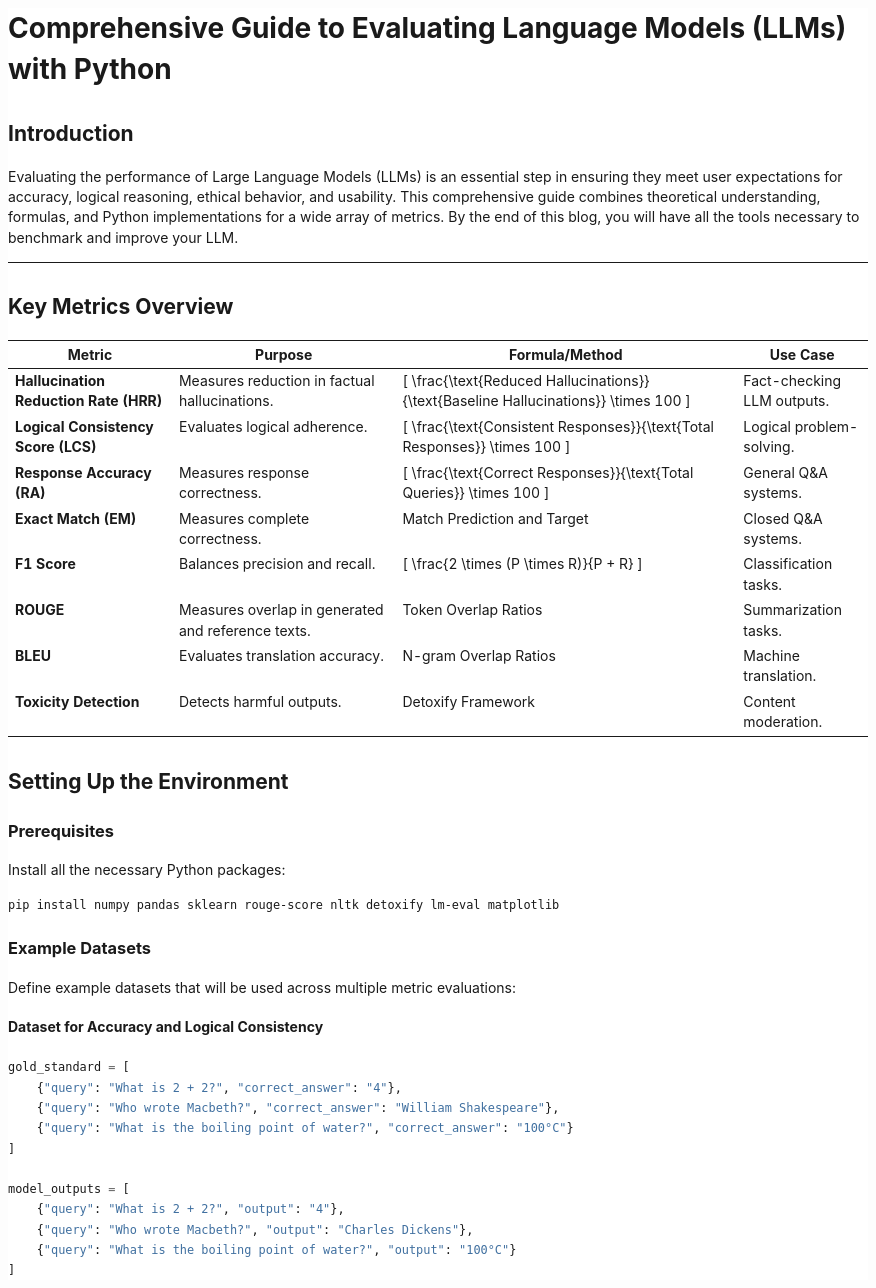 # Comprehensive Guide to Evaluating Language Models (LLMs) with Python
## Introduction

Evaluating the performance of Large Language Models (LLMs) is an essential step in ensuring they meet user expectations for accuracy, logical reasoning, ethical behavior, and usability. This comprehensive guide combines theoretical understanding, formulas, and Python implementations for a wide array of metrics. By the end of this blog, you will have all the tools necessary to benchmark and improve your LLM.

---


## Key Metrics Overview

| **Metric**            | **Purpose**                                | **Formula/Method**                          | **Use Case**                                                 |
|------------------------|--------------------------------------------|---------------------------------------------|-------------------------------------------------------------------|
| **Hallucination Reduction Rate (HRR)** | Measures reduction in factual hallucinations. | \[ \frac{\text{Reduced Hallucinations}}{\text{Baseline Hallucinations}} \times 100 \] | Fact-checking LLM outputs. |
| **Logical Consistency Score (LCS)**  | Evaluates logical adherence. | \[ \frac{\text{Consistent Responses}}{\text{Total Responses}} \times 100 \] | Logical problem-solving. |
| **Response Accuracy (RA)**            | Measures response correctness. | \[ \frac{\text{Correct Responses}}{\text{Total Queries}} \times 100 \] | General Q&A systems. |
| **Exact Match (EM)**                  | Measures complete correctness. | Match Prediction and Target | Closed Q&A systems. |
| **F1 Score**                          | Balances precision and recall. | \[ \frac{2 \times (P \times R)}{P + R} \] | Classification tasks. |
| **ROUGE**                             | Measures overlap in generated and reference texts. | Token Overlap Ratios | Summarization tasks. |
| **BLEU**                              | Evaluates translation accuracy. | N-gram Overlap Ratios | Machine translation. |
| **Toxicity Detection**                | Detects harmful outputs. | Detoxify Framework | Content moderation. |


## Setting Up the Environment

### Prerequisites

Install all the necessary Python packages:

```bash
pip install numpy pandas sklearn rouge-score nltk detoxify lm-eval matplotlib
```

### Example Datasets

Define example datasets that will be used across multiple metric evaluations:

#### Dataset for Accuracy and Logical Consistency
```python
gold_standard = [
    {"query": "What is 2 + 2?", "correct_answer": "4"},
    {"query": "Who wrote Macbeth?", "correct_answer": "William Shakespeare"},
    {"query": "What is the boiling point of water?", "correct_answer": "100°C"}
]

model_outputs = [
    {"query": "What is 2 + 2?", "output": "4"},
    {"query": "Who wrote Macbeth?", "output": "Charles Dickens"},
    {"query": "What is the boiling point of water?", "output": "100°C"}
]
```
